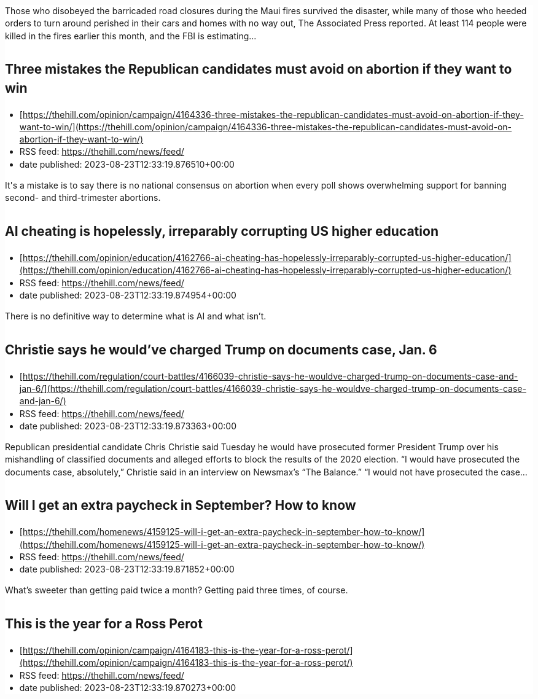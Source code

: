 Those who disobeyed the barricaded road closures during the Maui fires survived the disaster, while many of those who heeded orders to turn around perished in their cars and homes with no way out, The Associated Press reported. At least 114 people were killed in the fires earlier this month, and the FBI is estimating...

## Three mistakes the Republican candidates must avoid on abortion if they want to win
 - [https://thehill.com/opinion/campaign/4164336-three-mistakes-the-republican-candidates-must-avoid-on-abortion-if-they-want-to-win/](https://thehill.com/opinion/campaign/4164336-three-mistakes-the-republican-candidates-must-avoid-on-abortion-if-they-want-to-win/)
 - RSS feed: https://thehill.com/news/feed/
 - date published: 2023-08-23T12:33:19.876510+00:00

It's a mistake is to say there is no national consensus on abortion when every poll shows overwhelming support for banning second- and third-trimester abortions.

## AI cheating is hopelessly, irreparably corrupting US higher education
 - [https://thehill.com/opinion/education/4162766-ai-cheating-has-hopelessly-irreparably-corrupted-us-higher-education/](https://thehill.com/opinion/education/4162766-ai-cheating-has-hopelessly-irreparably-corrupted-us-higher-education/)
 - RSS feed: https://thehill.com/news/feed/
 - date published: 2023-08-23T12:33:19.874954+00:00

There is no definitive way to determine what is AI and what isn’t.

## Christie says he would’ve charged Trump on documents case, Jan. 6
 - [https://thehill.com/regulation/court-battles/4166039-christie-says-he-wouldve-charged-trump-on-documents-case-and-jan-6/](https://thehill.com/regulation/court-battles/4166039-christie-says-he-wouldve-charged-trump-on-documents-case-and-jan-6/)
 - RSS feed: https://thehill.com/news/feed/
 - date published: 2023-08-23T12:33:19.873363+00:00

Republican presidential candidate Chris Christie said Tuesday he would have prosecuted former President Trump over his mishandling of classified documents and alleged efforts to block the results of the 2020 election. “I would have prosecuted the documents case, absolutely,” Christie said in an interview on Newsmax’s “The Balance.” “I would not have prosecuted the case...

## Will I get an extra paycheck in September? How to know
 - [https://thehill.com/homenews/4159125-will-i-get-an-extra-paycheck-in-september-how-to-know/](https://thehill.com/homenews/4159125-will-i-get-an-extra-paycheck-in-september-how-to-know/)
 - RSS feed: https://thehill.com/news/feed/
 - date published: 2023-08-23T12:33:19.871852+00:00

What’s sweeter than getting paid twice a month? Getting paid three times, of course.

## This is the year for a Ross Perot
 - [https://thehill.com/opinion/campaign/4164183-this-is-the-year-for-a-ross-perot/](https://thehill.com/opinion/campaign/4164183-this-is-the-year-for-a-ross-perot/)
 - RSS feed: https://thehill.com/news/feed/
 - date published: 2023-08-23T12:33:19.870273+00:00
